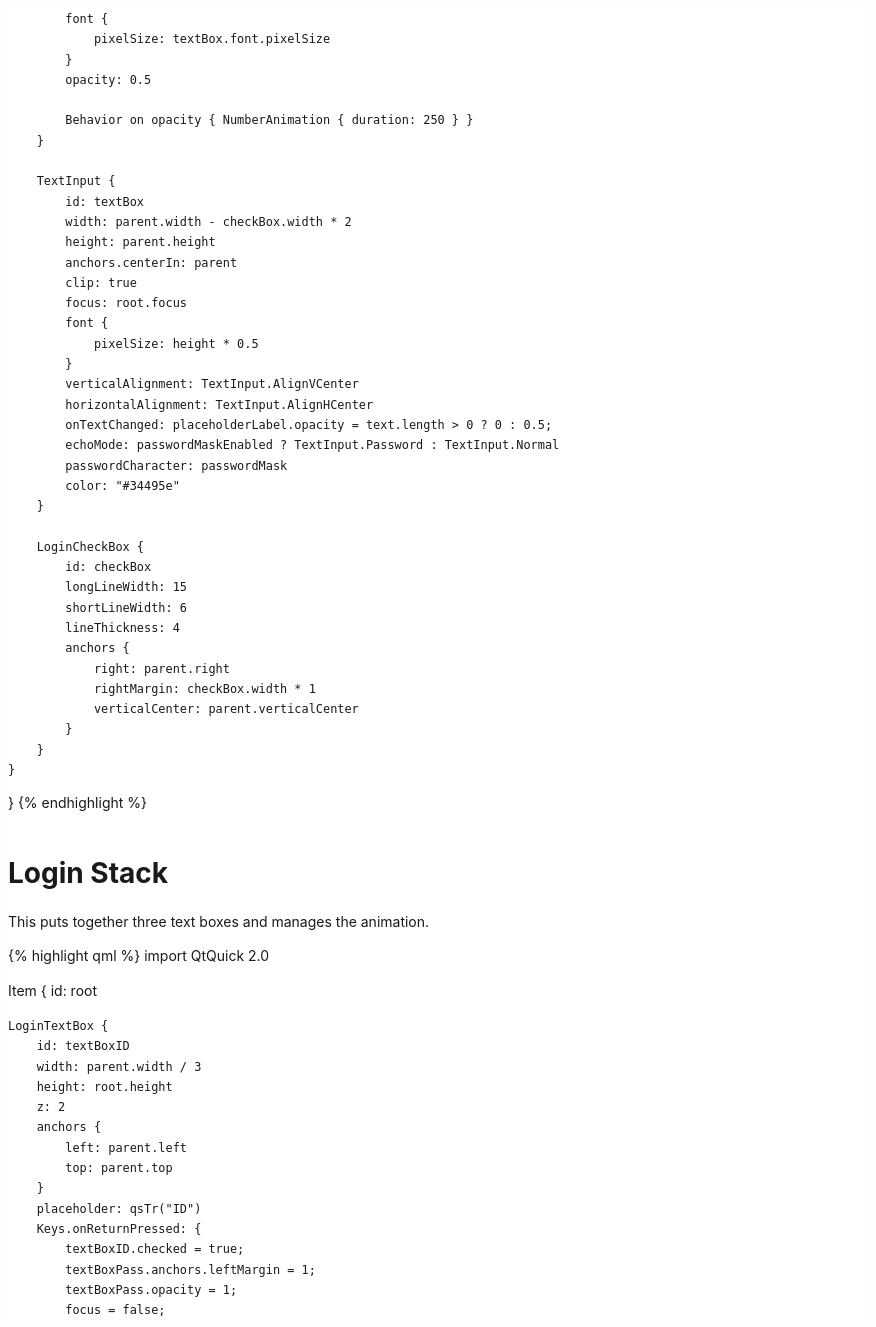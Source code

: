             font {
                pixelSize: textBox.font.pixelSize
            }
            opacity: 0.5

            Behavior on opacity { NumberAnimation { duration: 250 } }
        }

        TextInput {
            id: textBox
            width: parent.width - checkBox.width * 2
            height: parent.height
            anchors.centerIn: parent
            clip: true
            focus: root.focus
            font {
                pixelSize: height * 0.5
            }
            verticalAlignment: TextInput.AlignVCenter
            horizontalAlignment: TextInput.AlignHCenter
            onTextChanged: placeholderLabel.opacity = text.length > 0 ? 0 : 0.5;
            echoMode: passwordMaskEnabled ? TextInput.Password : TextInput.Normal
            passwordCharacter: passwordMask
            color: "#34495e"
        }

        LoginCheckBox {
            id: checkBox
            longLineWidth: 15
            shortLineWidth: 6
            lineThickness: 4
            anchors {
                right: parent.right
                rightMargin: checkBox.width * 1
                verticalCenter: parent.verticalCenter
            }
        }
    }
}
{% endhighlight %}

# Login Stack

This puts together three text boxes and manages the animation.

{% highlight qml %}
import QtQuick 2.0

Item {
    id: root

    LoginTextBox {
        id: textBoxID
        width: parent.width / 3
        height: root.height
        z: 2
        anchors {
            left: parent.left
            top: parent.top
        }
        placeholder: qsTr("ID")
        Keys.onReturnPressed: {
            textBoxID.checked = true;
            textBoxPass.anchors.leftMargin = 1;
            textBoxPass.opacity = 1;
            focus = false;